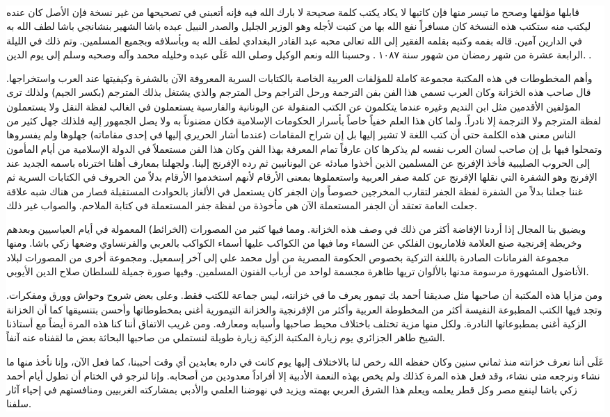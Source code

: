  قابلها مؤلفها وصحح ما تيسر منها فإن كاتبها لا يكاد يكتب كلمة صحيحة لا بارك الله فيه فإنه أتعبني في تصحيحها من غير نسخة فإن الأصل كان عنده ليكتب منه ستكتب هذه النسخة كان مسافراً نفع الله بها من كتبت لأجله وهو الوزير الجليل والصدر النبيل عبده باشا الشهير بنشانجي باشا لطف الله به في الدارين آمين. قاله بفمه وكتبه بقلمه الفقير إلى الله تعالى محبه عبد القادر البغدادي لطف الله به وبأسلافه وبجميع المسلمين. وتم ذلك في الليلة الرابعة  عشرة  من شهر رمضان من شهور سنة  ١٠٨٧  . وحسبنا الله ونعم الوكيل وصلى الله عَلَى عبده وخليله محمد وآله وصحبه وسلم إلى يوم الدين. . 

 وأهم المخطوطات في هذه المكتبة مجموعة كاملة للمؤلفات العربية الخاصة بالكتابات السرية المعروفة الآن بالشفرة وكيفيتها عند العرب واستخراجها. قال صاحب هذه الخزانة   وكان العرب تسمي هذا الفن بفن الترجمة ورحل التراجم وحل المترجم والذي يشتغل بذلك المترجم (بكسر الجيم) ولذلك ترى المؤلفين الأقدمين مثل ابن النديم وغيره عندما يتكلمون عن الكتب المنقولة عن اليونانية والفارسية يستعملون في الغالب لفظة النقل ولا يستعملون لفظة المترجم ولا الترجمة إلا نادراً. ولما كان هذا العلم خفياً خاصاً بأسرار الحكومات الإسلامية فكان مضنوناً به ولا يصل الجمهور إليه فلذلك جهل كثير من الناس معنى هذه الكلمة حتى أن كتب اللغة لا تشير إليها بل إن شراح المقامات (عندما أشار الحريري إليها في  إحدى  مقاماته) جهلوها ولم يفسروها وتمحلوا فيها بل إن صاحب لسان العرب نفسه لم يذكرها كان عارفاً تمام المعرفة بهذا الفن وكان هذا الفن مستعملاً في الدولة الإسلامية من أيام المأمون إلى الحروب الصليبية فأخذ الإفرنج عن المسلمين الذين أخذوا مبادئه عن اليونانيين ثم رده الإفرنج إلينا. ولجهلنا بمعارف أهلنا اخترناه باسمه الجديد عند الإفرنج وهو الشفرة التي نقلها الإفرنج عن كلمة صفر العربية واستعملوها بمعنى الأرقام لأنهم استخدموا الأرقام بدلاً من الحروف في الكتابات السرية ثم غننا جعلنا بدلاً من الشفرة لفظة الجفر لتقارب المخرجين خصوصاً وإن الجفر كان يستعمل في الألغاز بالحوادث المستقبلة فصار من هناك شبه علاقة جعلت العامة تعتقد أن الجفر المستعملة الآن هي مأخوذة من لفظة جفر المستعملة في كتابة الملاحم. والصواب غير ذلك. 

 ويضيق بنا المجال إذا أردنا الإفاضة أكثر من ذلك في وصف هذه الخزانة. ومما فيها كثير من المصورات (الخرائط) المعمولة في أيام العباسيين وبعدهم وخريطة إفرنجية صنع العلامة فلاماريون الفلكي عن السماء وما فيها من الكواكب عليها أسماء الكواكب بالعربي والفرنساوي وضعها زكي باشا. ومنها مجموعة الفرمانات الصادرة باللغة التركية بخصوص الحكومة المصرية من أول محمد علي إلى آخر إسمعيل. ومجموعة أخرى من المصورات لبلاد الأناضول المشهورة مرسومة مدنها بالألوان تريها ظاهرة مجسمة لواحد من أرباب الفنون المسلمين. وفيها صورة جميلة للسلطان صلاح الدين الأيوبي. 

 ومن مزايا هذه المكتبة أن صاحبها مثل صديقنا  أحمد  بك  تيمور  يعرف ما في خزانته، ليس جماعة للكتب فقط. وعلى بعض شروح وحواش وورق ومفكرات. وتجد فيها الكتب المطبوعة النفيسة أكثر من المخطوطة العربية وأكثر من الإفرنجية والخزانة التيمورية   أغنى بمخطوطاتها وأحسن بتنسيقها كما أن الخزانة الزكية أغنى بمطبوعاتها النادرة. ولكل منها مزية تختلف باختلاف محيط صاحبها وأسبابه ومعارفه. ومن غريب الاتفاق أننا كنا هذه المرة أيضاً مع أستاذنا  الشيخ  طاهر  الجزائري  يوم زيارة المكتبة الزكية زيارة طويلة لنستملي من صاحبها البحاثة بعض ما لقفناه عنه آنفاً. 

 عَلَى أننا نعرف خزانته منذ  ثماني  سنين وكان حفظه الله رخص لنا بالاختلاف إليها يوم كانت في داره بعابدين أي وقت أحببنا، كما فعل الآن، وإنا نأخذ منها ما نشاء ونرجعه متى نشاء، وقد فعل هذه المرة كذلك ولم يخص بهذه النعمة الأدبية إلا أفراداً معدودين من أصحابه. وإنا لنرجو في الختام أن تطول أيام  أحمد  زكي  باشا  لينفع مصر وكل قطر يعلمه ويعلم هذا الشرق العربي بهمته ويزيد في نهوضنا العلمي والأدبي بمشاركته الغربيين ومنافستهم في إحياء آثار سلفنا. 
